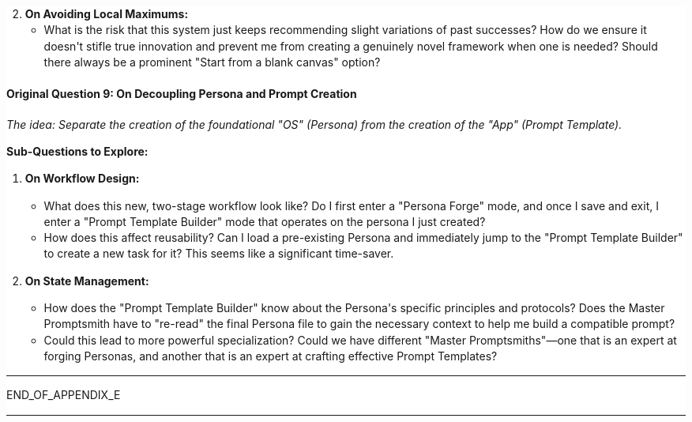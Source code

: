 2.  **On Avoiding Local Maximums:**
    - What is the risk that this system just keeps recommending slight variations of past successes? How do we ensure it doesn't stifle true innovation and prevent me from creating a genuinely novel framework when one is needed? Should there always be a prominent "Start from a blank canvas" option?

#### **Original Question 9: On Decoupling Persona and Prompt Creation**

_The idea: Separate the creation of the foundational "OS" (Persona) from the creation of the "App" (Prompt Template)._

**Sub-Questions to Explore:**

1.  **On Workflow Design:**

    - What does this new, two-stage workflow look like? Do I first enter a "Persona Forge" mode, and once I save and exit, I enter a "Prompt Template Builder" mode that operates on the persona I just created?
    - How does this affect reusability? Can I load a pre-existing Persona and immediately jump to the "Prompt Template Builder" to create a new task for it? This seems like a significant time-saver.

2.  **On State Management:**
    - How does the "Prompt Template Builder" know about the Persona's specific principles and protocols? Does the Master Promptsmith have to "re-read" the final Persona file to gain the necessary context to help me build a compatible prompt?
    - Could this lead to more powerful specialization? Could we have different "Master Promptsmiths"—one that is an expert at forging Personas, and another that is an expert at crafting effective Prompt Templates?

---

END_OF_APPENDIX_E

---

